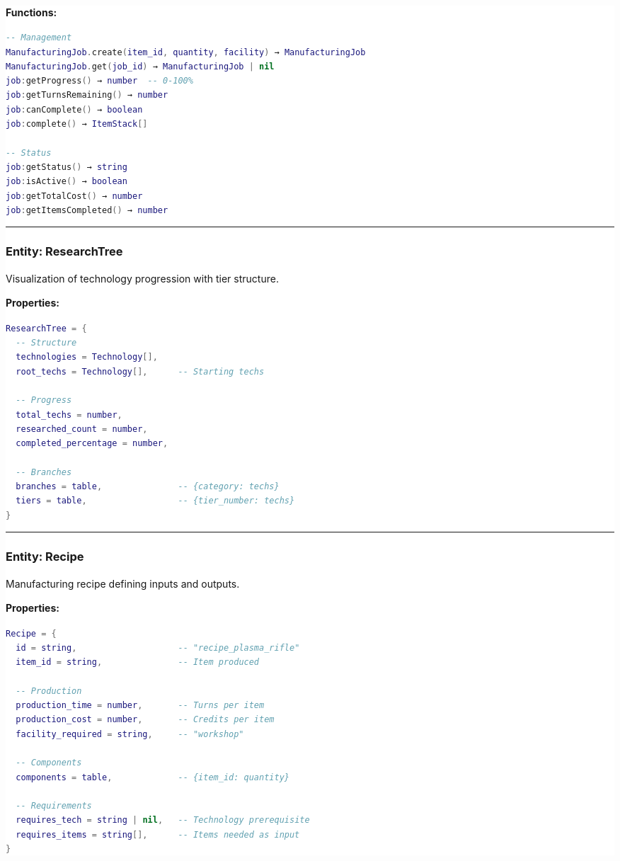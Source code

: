 **Functions:**
```lua
-- Management
ManufacturingJob.create(item_id, quantity, facility) → ManufacturingJob
ManufacturingJob.get(job_id) → ManufacturingJob | nil
job:getProgress() → number  -- 0-100%
job:getTurnsRemaining() → number
job:canComplete() → boolean
job:complete() → ItemStack[]

-- Status
job:getStatus() → string
job:isActive() → boolean
job:getTotalCost() → number
job:getItemsCompleted() → number
```

---

### Entity: ResearchTree

Visualization of technology progression with tier structure.

**Properties:**
```lua
ResearchTree = {
  -- Structure
  technologies = Technology[],
  root_techs = Technology[],      -- Starting techs
  
  -- Progress
  total_techs = number,
  researched_count = number,
  completed_percentage = number,
  
  -- Branches
  branches = table,               -- {category: techs}
  tiers = table,                  -- {tier_number: techs}
}
```

---

### Entity: Recipe

Manufacturing recipe defining inputs and outputs.

**Properties:**
```lua
Recipe = {
  id = string,                    -- "recipe_plasma_rifle"
  item_id = string,               -- Item produced
  
  -- Production
  production_time = number,       -- Turns per item
  production_cost = number,       -- Credits per item
  facility_required = string,     -- "workshop"
  
  -- Components
  components = table,             -- {item_id: quantity}
  
  -- Requirements
  requires_tech = string | nil,   -- Technology prerequisite
  requires_items = string[],      -- Items needed as input
}
```
